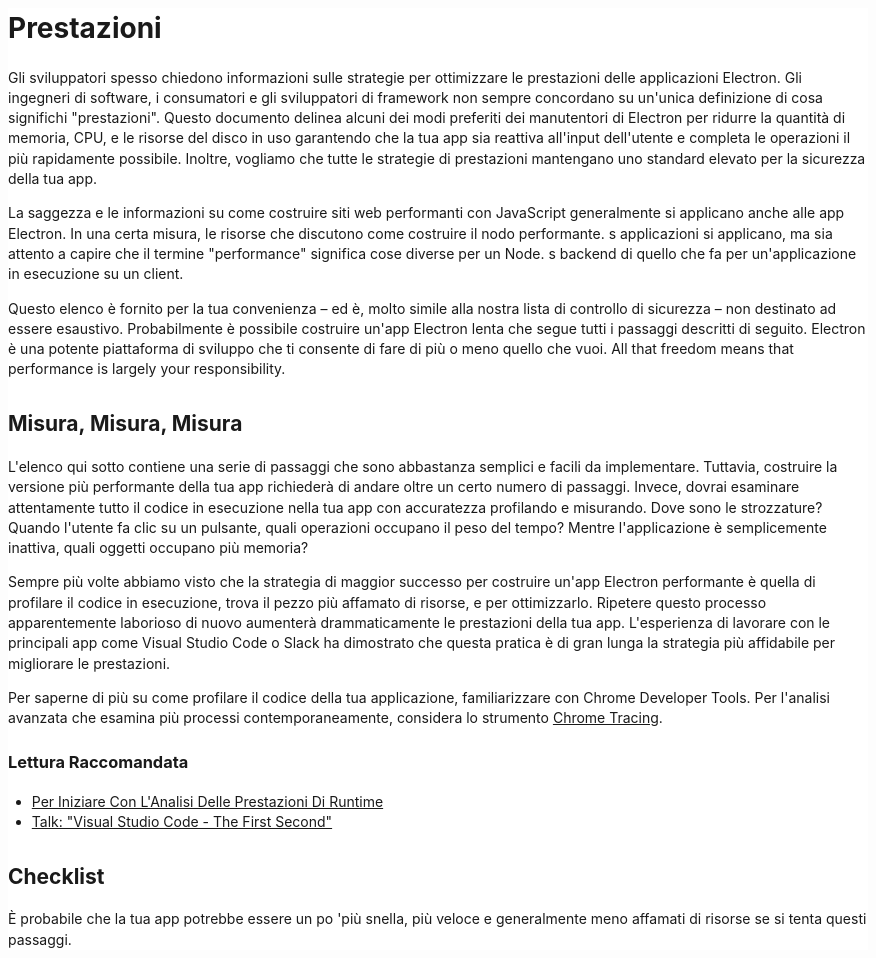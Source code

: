 # Prestazioni

Gli sviluppatori spesso chiedono informazioni sulle strategie per ottimizzare le prestazioni delle applicazioni Electron. Gli ingegneri di software, i consumatori e gli sviluppatori di framework non sempre concordano su un'unica definizione di cosa significhi "prestazioni". Questo documento delinea alcuni dei modi preferiti dei manutentori di Electron per ridurre la quantità di memoria, CPU, e le risorse del disco in uso garantendo che la tua app sia reattiva all'input dell'utente e completa le operazioni il più rapidamente possibile. Inoltre, vogliamo che tutte le strategie di prestazioni mantengano uno standard elevato per la sicurezza della tua app.

La saggezza e le informazioni su come costruire siti web performanti con JavaScript generalmente si applicano anche alle app Electron. In una certa misura, le risorse che discutono come costruire il nodo performante. s applicazioni si applicano, ma sia attento a capire che il termine "performance" significa cose diverse per un Node. s backend di quello che fa per un'applicazione in esecuzione su un client.

Questo elenco è fornito per la tua convenienza – ed è, molto simile alla nostra lista di controllo di sicurezza [](./security.md) – non destinato ad essere esaustivo. Probabilmente è possibile costruire un'app Electron lenta che segue tutti i passaggi descritti di seguito. Electron è una potente piattaforma di sviluppo che ti consente di fare di più o meno quello che vuoi. All that freedom means that performance is largely your responsibility.

## Misura, Misura, Misura

L'elenco qui sotto contiene una serie di passaggi che sono abbastanza semplici e facili da implementare. Tuttavia, costruire la versione più performante della tua app richiederà di andare oltre un certo numero di passaggi. Invece, dovrai esaminare attentamente tutto il codice in esecuzione nella tua app con accuratezza profilando e misurando. Dove sono le strozzature? Quando l'utente fa clic su un pulsante, quali operazioni occupano il peso del tempo? Mentre l'applicazione è semplicemente inattiva, quali oggetti occupano più memoria?

Sempre più volte abbiamo visto che la strategia di maggior successo per costruire un'app Electron performante è quella di profilare il codice in esecuzione, trova il pezzo più affamato di risorse, e per ottimizzarlo. Ripetere questo processo apparentemente laborioso di nuovo aumenterà drammaticamente le prestazioni della tua app. L'esperienza di lavorare con le principali app come Visual Studio Code o Slack ha dimostrato che questa pratica è di gran lunga la strategia più affidabile per migliorare le prestazioni.

Per saperne di più su come profilare il codice della tua applicazione, familiarizzare con Chrome Developer Tools. Per l'analisi avanzata che esamina più processi contemporaneamente, considera lo strumento [Chrome Tracing](https://www.chromium.org/developers/how-tos/trace-event-profiling-tool).

### Lettura Raccomandata

 * [Per Iniziare Con L'Analisi Delle Prestazioni Di Runtime](https://developers.google.com/web/tools/chrome-devtools/evaluate-performance/)
 * [Talk: "Visual Studio Code - The First Second"](https://www.youtube.com/watch?v=r0OeHRUCCb4)

## Checklist

È probabile che la tua app potrebbe essere un po 'più snella, più veloce e generalmente meno affamati di risorse se si tenta questi passaggi.
